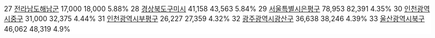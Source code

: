   <tr class="item">
    <td>27</td>
    <td><a href="/apt/전라남도해남군">전라남도해남군</a></td>
    <td>17,000</td>
    <td>18,000</td>
    <td>5.88%</td>
  </tr>

  <tr class="item">
    <td>28</td>
    <td><a href="/apt/경상북도구미시">경상북도구미시</a></td>
    <td>41,158</td>
    <td>43,563</td>
    <td>5.84%</td>
  </tr>

  <tr class="item">
    <td>29</td>
    <td><a href="/apt/서울특별시은평구">서울특별시은평구</a></td>
    <td>78,953</td>
    <td>82,391</td>
    <td>4.35%</td>
  </tr>

  <tr class="item">
    <td>30</td>
    <td><a href="/apt/인천광역시중구">인천광역시중구</a></td>
    <td>31,000</td>
    <td>32,375</td>
    <td>4.44%</td>
  </tr>

  <tr class="item">
    <td>31</td>
    <td><a href="/apt/인천광역시부평구">인천광역시부평구</a></td>
    <td>26,227</td>
    <td>27,359</td>
    <td>4.32%</td>
  </tr>

  <tr class="item">
    <td>32</td>
    <td><a href="/apt/광주광역시광산구">광주광역시광산구</a></td>
    <td>36,638</td>
    <td>38,246</td>
    <td>4.39%</td>
  </tr>

  <tr class="item">
    <td>33</td>
    <td><a href="/apt/울산광역시북구">울산광역시북구</a></td>
    <td>46,062</td>
    <td>48,319</td>
    <td>4.9%</td>
  </tr>
